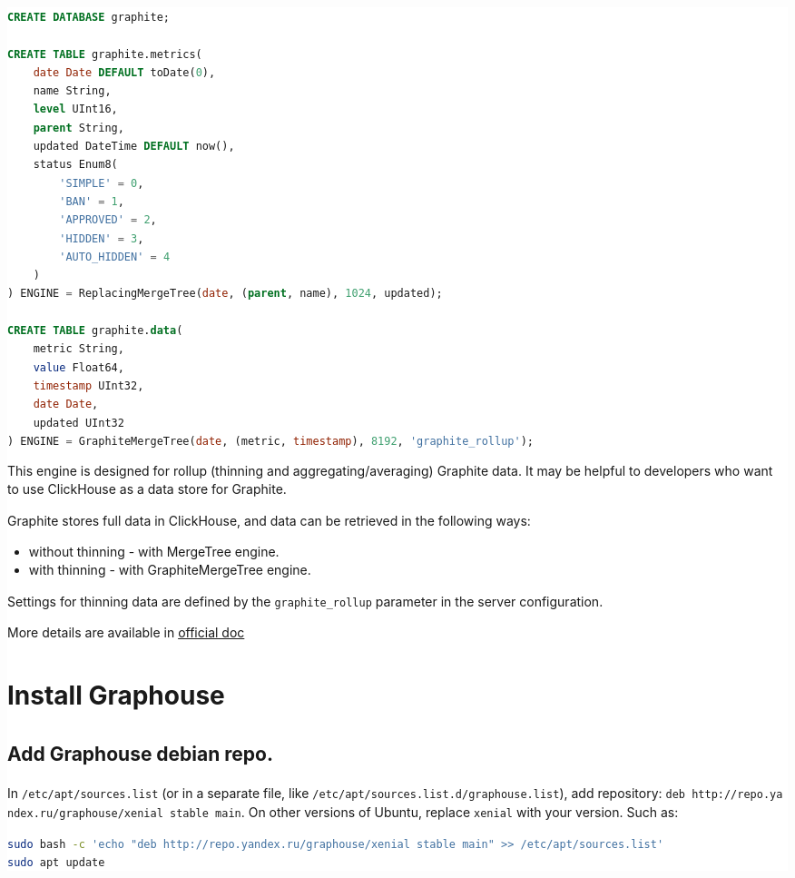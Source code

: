 ```sql
CREATE DATABASE graphite;

CREATE TABLE graphite.metrics(
    date Date DEFAULT toDate(0),
    name String,
    level UInt16,
    parent String,
    updated DateTime DEFAULT now(),
    status Enum8(
        'SIMPLE' = 0,
        'BAN' = 1,
        'APPROVED' = 2,
        'HIDDEN' = 3,
        'AUTO_HIDDEN' = 4
    )
) ENGINE = ReplacingMergeTree(date, (parent, name), 1024, updated);

CREATE TABLE graphite.data(
    metric String,
    value Float64,
    timestamp UInt32,
    date Date,
    updated UInt32
) ENGINE = GraphiteMergeTree(date, (metric, timestamp), 8192, 'graphite_rollup');
```


This engine is designed for rollup (thinning and aggregating/averaging) Graphite data. It may be helpful to developers who want to use ClickHouse as a data store for Graphite.

Graphite stores full data in ClickHouse, and data can be retrieved in the following ways:

 * without thinning - with MergeTree engine.
 * with thinning - with GraphiteMergeTree engine.

Settings for thinning data are defined by the `graphite_rollup` parameter in the server configuration.

More details are available in  [official doc](https://clickhouse.yandex/docs/en/table_engines/graphitemergetree/#table_engines-graphitemergetree)


# Install Graphouse

## Add Graphouse debian repo.

In `/etc/apt/sources.list` (or in a separate file, like `/etc/apt/sources.list.d/graphouse.list`), add repository: 
`deb http://repo.yandex.ru/graphouse/xenial stable main`. On other versions of Ubuntu, replace `xenial` with your version.
Such as:
```bash
sudo bash -c 'echo "deb http://repo.yandex.ru/graphouse/xenial stable main" >> /etc/apt/sources.list'
sudo apt update
```
